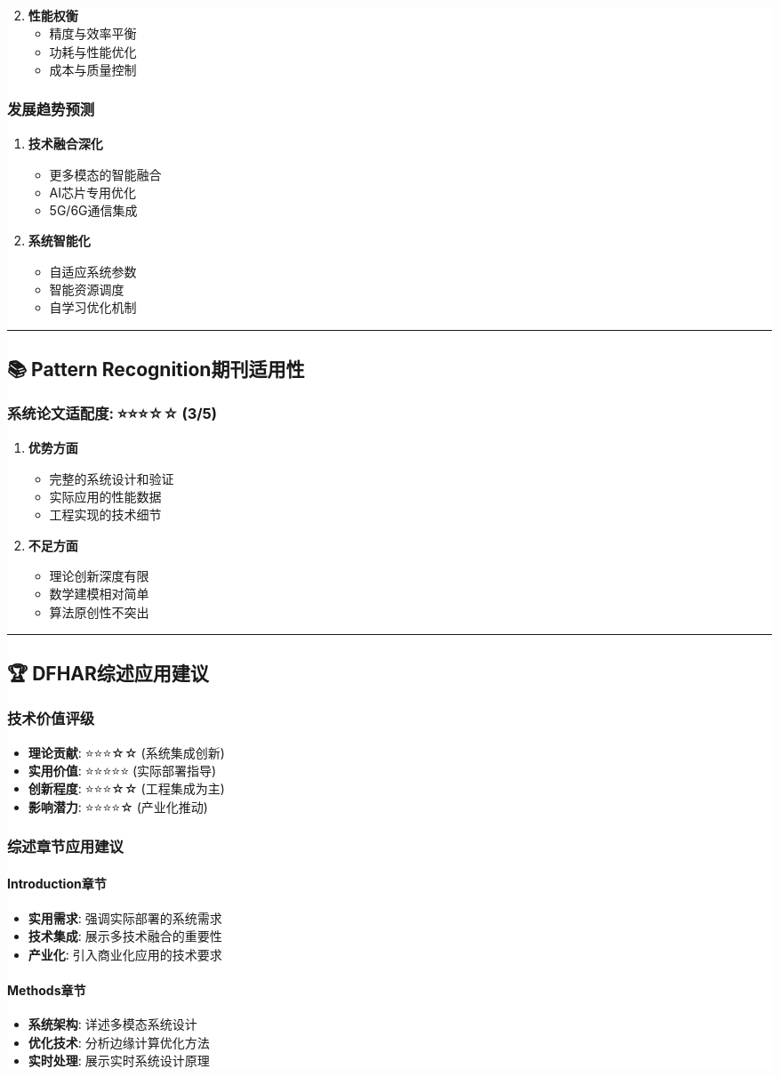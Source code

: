 2. **性能权衡**
   - 精度与效率平衡
   - 功耗与性能优化
   - 成本与质量控制

### 发展趋势预测
1. **技术融合深化**
   - 更多模态的智能融合
   - AI芯片专用优化
   - 5G/6G通信集成

2. **系统智能化**
   - 自适应系统参数
   - 智能资源调度
   - 自学习优化机制

---

## 📚 Pattern Recognition期刊适用性

### 系统论文适配度: ⭐⭐⭐☆☆ (3/5)
1. **优势方面**
   - 完整的系统设计和验证
   - 实际应用的性能数据
   - 工程实现的技术细节

2. **不足方面**
   - 理论创新深度有限
   - 数学建模相对简单
   - 算法原创性不突出

---

## 🏆 DFHAR综述应用建议

### 技术价值评级
- **理论贡献**: ⭐⭐⭐☆☆ (系统集成创新)
- **实用价值**: ⭐⭐⭐⭐⭐ (实际部署指导)
- **创新程度**: ⭐⭐⭐☆☆ (工程集成为主)
- **影响潜力**: ⭐⭐⭐⭐☆ (产业化推动)

### 综述章节应用建议

#### Introduction章节
- **实用需求**: 强调实际部署的系统需求
- **技术集成**: 展示多技术融合的重要性
- **产业化**: 引入商业化应用的技术要求

#### Methods章节
- **系统架构**: 详述多模态系统设计
- **优化技术**: 分析边缘计算优化方法
- **实时处理**: 展示实时系统设计原理
